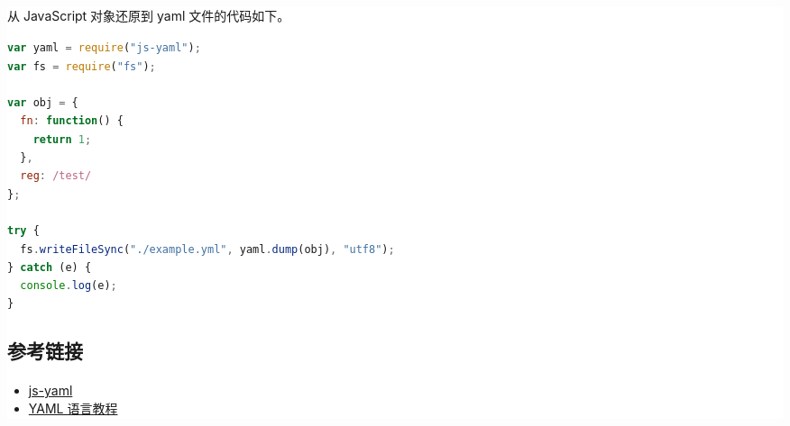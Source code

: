 从 JavaScript 对象还原到 yaml 文件的代码如下。

```js
var yaml = require("js-yaml");
var fs = require("fs");

var obj = {
  fn: function() {
    return 1;
  },
  reg: /test/
};

try {
  fs.writeFileSync("./example.yml", yaml.dump(obj), "utf8");
} catch (e) {
  console.log(e);
}
```

## 参考链接

- [js-yaml](https://github.com/nodeca/js-yaml)
- [YAML 语言教程](https://www.ruanyifeng.com/blog/2016/07/yaml.html)
